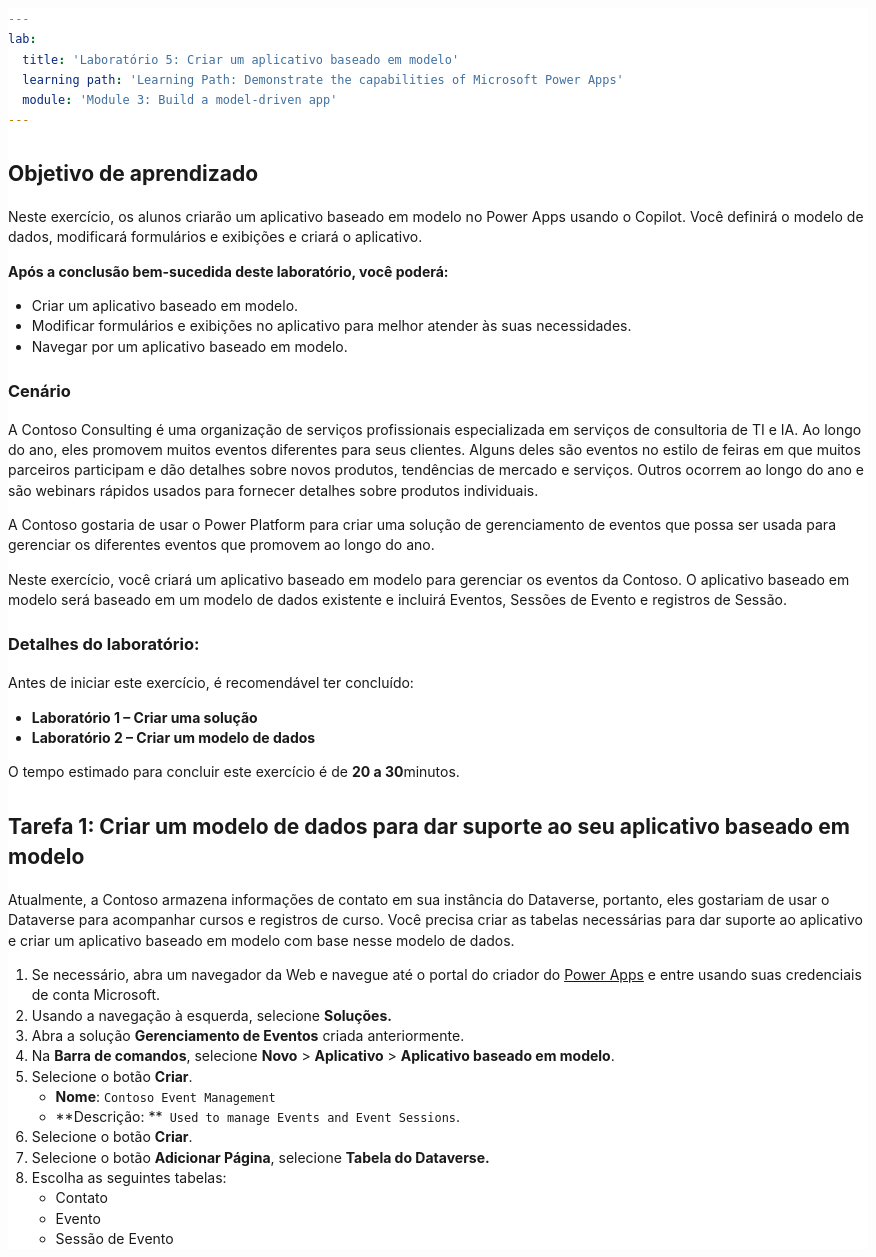 ```yaml
---
lab:
  title: 'Laboratório 5: Criar um aplicativo baseado em modelo'
  learning path: 'Learning Path: Demonstrate the capabilities of Microsoft Power Apps'
  module: 'Module 3: Build a model-driven app'
---
```

## Objetivo de aprendizado

Neste exercício, os alunos criarão um aplicativo baseado em modelo no Power Apps usando o Copilot. Você definirá o modelo de dados, modificará formulários e exibições e criará o aplicativo.

**Após a conclusão bem-sucedida deste laboratório, você poderá:**

-   Criar um aplicativo baseado em modelo.
-   Modificar formulários e exibições no aplicativo para melhor atender às suas necessidades.
-   Navegar por um aplicativo baseado em modelo.

### Cenário

A Contoso Consulting é uma organização de serviços profissionais especializada em serviços de consultoria de TI e IA. Ao longo do ano, eles promovem muitos eventos diferentes para seus clientes. Alguns deles são eventos no estilo de feiras em que muitos parceiros participam e dão detalhes sobre novos produtos, tendências de mercado e serviços. Outros ocorrem ao longo do ano e são webinars rápidos usados para fornecer detalhes sobre produtos individuais.

A Contoso gostaria de usar o Power Platform para criar uma solução de gerenciamento de eventos que possa ser usada para gerenciar os diferentes eventos que promovem ao longo do ano.

Neste exercício, você criará um aplicativo baseado em modelo para gerenciar os eventos da Contoso. O aplicativo baseado em modelo será baseado em um modelo de dados existente e incluirá Eventos, Sessões de Evento e registros de Sessão.

### Detalhes do laboratório:

Antes de iniciar este exercício, é recomendável ter concluído:

-   **Laboratório 1 – Criar uma solução**
-   **Laboratório 2 – Criar um modelo de dados**

O tempo estimado para concluir este exercício é de **20 a 30**minutos.

## Tarefa 1: Criar um modelo de dados para dar suporte ao seu aplicativo baseado em modelo

Atualmente, a Contoso armazena informações de contato em sua instância do Dataverse, portanto, eles gostariam de usar o Dataverse para acompanhar cursos e registros de curso. Você precisa criar as tabelas necessárias para dar suporte ao aplicativo e criar um aplicativo baseado em modelo com base nesse modelo de dados.

1.  Se necessário, abra um navegador da Web e navegue até o portal do criador do [Power Apps](https://make.powerapps.com/) e entre usando suas credenciais de conta Microsoft.
1.  Usando a navegação à esquerda, selecione **Soluções.**
1.  Abra a solução **Gerenciamento de Eventos** criada anteriormente.
1.  Na **Barra de comandos**, selecione **Novo** \> **Aplicativo** \> **Aplicativo baseado em modelo**.
1.  Selecione o botão **Criar**.
    -   **Nome**: `Contoso Event Management`
    -   **Descrição: **` Used to manage Events and Event Sessions`.
1.  Selecione o botão **Criar**.
1.  Selecione o botão **Adicionar Página**, selecione **Tabela do Dataverse.**
1.  Escolha as seguintes tabelas:
    -   Contato
    -   Evento
    -   Sessão de Evento